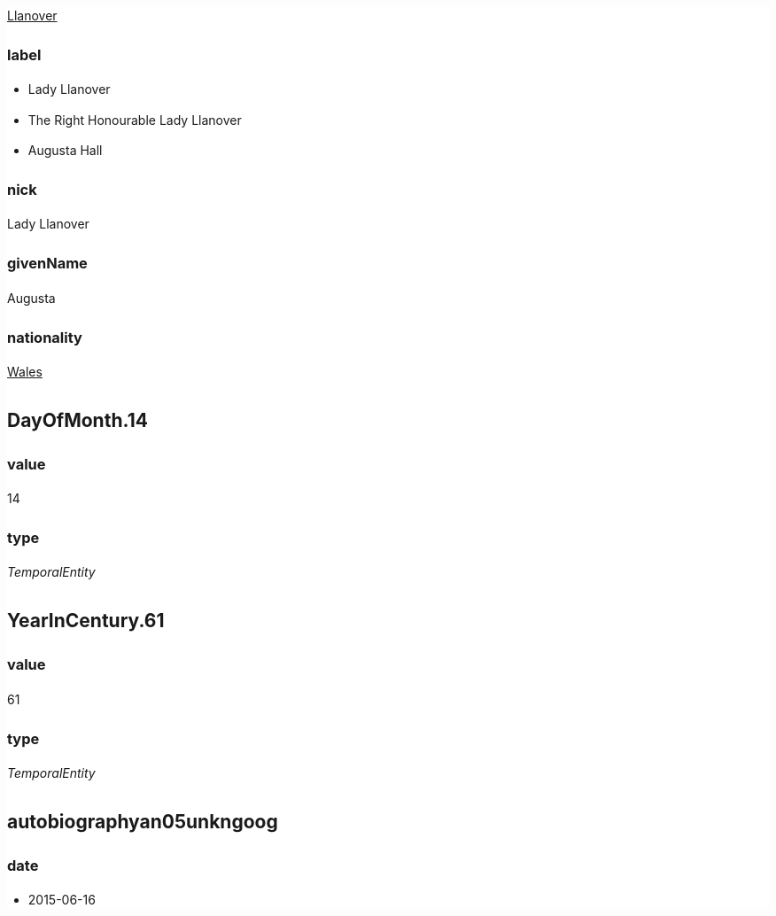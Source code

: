 
[Llanover](#Llanover)

### label

 - Lady Llanover

 - The Right Honourable Lady Llanover

 - Augusta Hall

### nick


Lady Llanover

### givenName


Augusta

### nationality


[Wales](#Wales)

## DayOfMonth.14

### value


14

### type


*TemporalEntity*

## YearInCentury.61

### value


61

### type


*TemporalEntity*

## autobiographyan05unkngoog

### date

 - 2015-06-16
